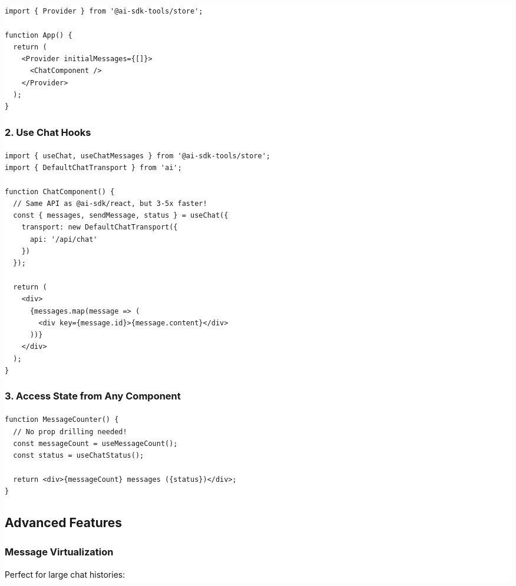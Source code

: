 ```tsx
import { Provider } from '@ai-sdk-tools/store';

function App() {
  return (
    <Provider initialMessages={[]}>
      <ChatComponent />
    </Provider>
  );
}
```

### 2. Use Chat Hooks

```tsx
import { useChat, useChatMessages } from '@ai-sdk-tools/store';
import { DefaultChatTransport } from 'ai';

function ChatComponent() {
  // Same API as @ai-sdk/react, but 3-5x faster!
  const { messages, sendMessage, status } = useChat({
    transport: new DefaultChatTransport({
      api: '/api/chat'
    })
  });

  return (
    <div>
      {messages.map(message => (
        <div key={message.id}>{message.content}</div>
      ))}
    </div>
  );
}
```

### 3. Access State from Any Component

```tsx
function MessageCounter() {
  // No prop drilling needed!
  const messageCount = useMessageCount();
  const status = useChatStatus();
  
  return <div>{messageCount} messages ({status})</div>;
}
```

## Advanced Features

### Message Virtualization
Perfect for large chat histories:
